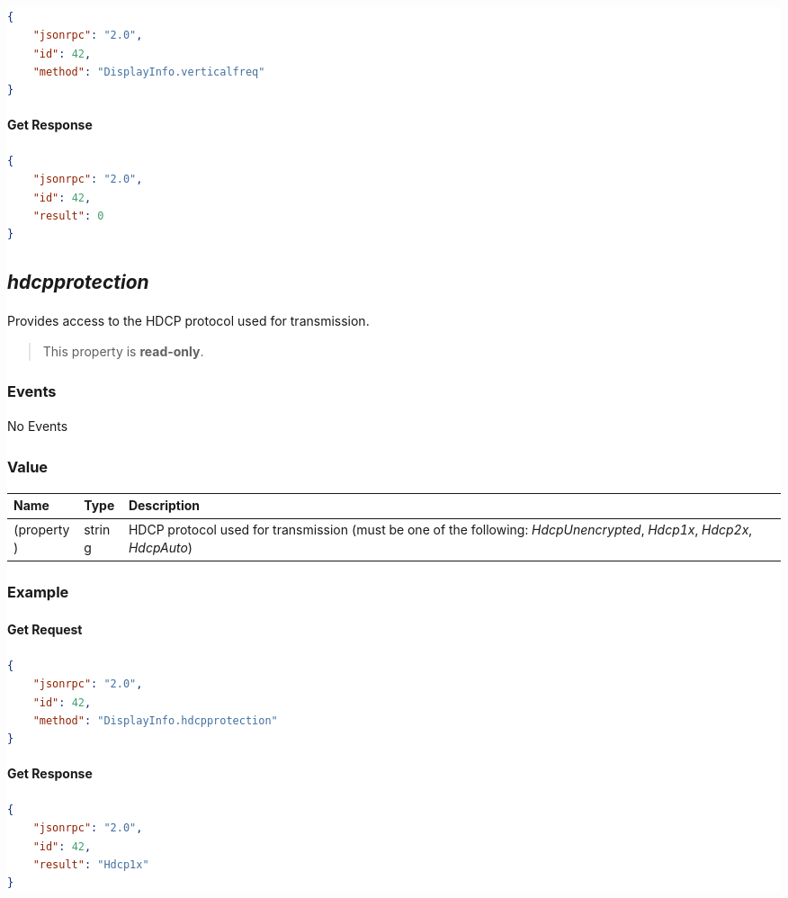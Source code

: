 ```json
{
    "jsonrpc": "2.0",
    "id": 42,
    "method": "DisplayInfo.verticalfreq"
}
```

#### Get Response

```json
{
    "jsonrpc": "2.0",
    "id": 42,
    "result": 0
}
```

<a name="hdcpprotection"></a>
## *hdcpprotection*

Provides access to the HDCP protocol used for transmission.

> This property is **read-only**.

### Events

No Events

### Value

| Name | Type | Description |
| :-------- | :-------- | :-------- |
| (property) | string | HDCP protocol used for transmission (must be one of the following: *HdcpUnencrypted*, *Hdcp1x*, *Hdcp2x*, *HdcpAuto*) |

### Example

#### Get Request

```json
{
    "jsonrpc": "2.0",
    "id": 42,
    "method": "DisplayInfo.hdcpprotection"
}
```

#### Get Response

```json
{
    "jsonrpc": "2.0",
    "id": 42,
    "result": "Hdcp1x"
}
```

